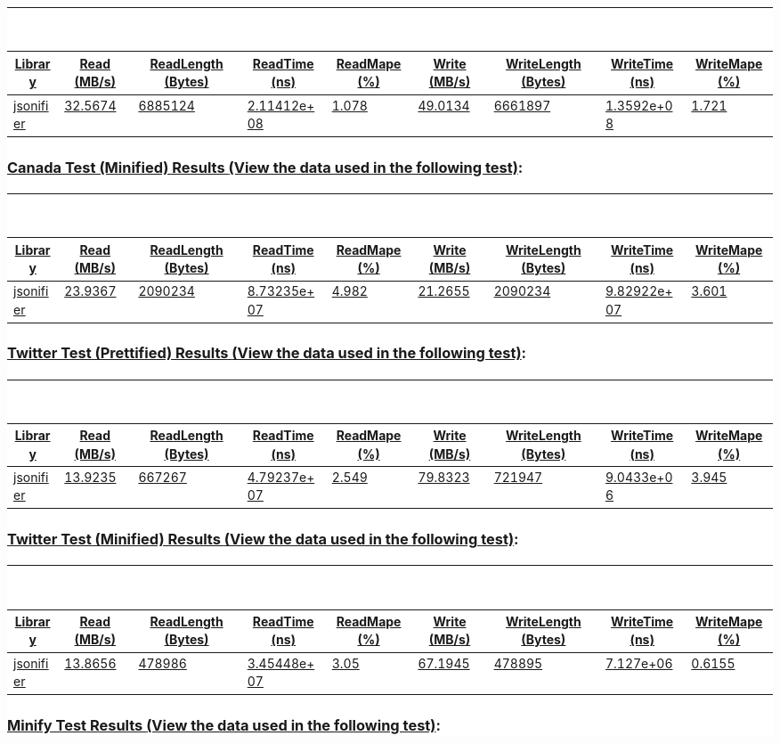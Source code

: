 ----
<p align="left"><a href="https://github.com/RealTimeChris/Json-Performance/blob/main/Graphs/Canada%20Test%20(Prettified)_Results.png" target="_blank"><img src="https://github.com/RealTimeChris/Json-Performance/blob/main/Graphs/Canada%20Test%20(Prettified)_Results.png?raw=true" 
alt="" width="400"/></p>


| Library | Read (MB/s) | ReadLength (Bytes) | ReadTime (ns) | ReadMape (%) | Write (MB/s) | WriteLength (Bytes) | WriteTime (ns) | WriteMape (%) |
| ------------------------------------------------- | ---------- | ----------- | ---------- | ----------- | ---------- | ---------- | ---------- | ---------- |
| [jsonifier](https://github.com/realtimechris/jsonifier) | 32.5674 | 6885124 | 2.11412e+08 | 1.078 | 49.0134 | 6661897 | 1.3592e+08 | 1.721 |

### Canada Test (Minified) Results [(View the data used in the following test)](https://github.com/RealTimeChris/Json-Performance/blob/main/Json/CanadaData-Minified.json):

----
<p align="left"><a href="https://github.com/RealTimeChris/Json-Performance/blob/main/Graphs/Canada%20Test%20(Minified)_Results.png" target="_blank"><img src="https://github.com/RealTimeChris/Json-Performance/blob/main/Graphs/Canada%20Test%20(Minified)_Results.png?raw=true" 
alt="" width="400"/></p>


| Library | Read (MB/s) | ReadLength (Bytes) | ReadTime (ns) | ReadMape (%) | Write (MB/s) | WriteLength (Bytes) | WriteTime (ns) | WriteMape (%) |
| ------------------------------------------------- | ---------- | ----------- | ---------- | ----------- | ---------- | ---------- | ---------- | ---------- |
| [jsonifier](https://github.com/realtimechris/jsonifier) | 23.9367 | 2090234 | 8.73235e+07 | 4.982 | 21.2655 | 2090234 | 9.82922e+07 | 3.601 |

### Twitter Test (Prettified) Results [(View the data used in the following test)](https://github.com/RealTimeChris/Json-Performance/blob/main/Json/TwitterData-Prettified.json):

----
<p align="left"><a href="https://github.com/RealTimeChris/Json-Performance/blob/main/Graphs/Twitter%20Test%20(Prettified)_Results.png" target="_blank"><img src="https://github.com/RealTimeChris/Json-Performance/blob/main/Graphs/Twitter%20Test%20(Prettified)_Results.png?raw=true" 
alt="" width="400"/></p>


| Library | Read (MB/s) | ReadLength (Bytes) | ReadTime (ns) | ReadMape (%) | Write (MB/s) | WriteLength (Bytes) | WriteTime (ns) | WriteMape (%) |
| ------------------------------------------------- | ---------- | ----------- | ---------- | ----------- | ---------- | ---------- | ---------- | ---------- |
| [jsonifier](https://github.com/realtimechris/jsonifier) | 13.9235 | 667267 | 4.79237e+07 | 2.549 | 79.8323 | 721947 | 9.0433e+06 | 3.945 |

### Twitter Test (Minified) Results [(View the data used in the following test)](https://github.com/RealTimeChris/Json-Performance/blob/main/Json/TwitterData-Minified.json):

----
<p align="left"><a href="https://github.com/RealTimeChris/Json-Performance/blob/main/Graphs/Twitter%20Test%20(Minified)_Results.png" target="_blank"><img src="https://github.com/RealTimeChris/Json-Performance/blob/main/Graphs/Twitter%20Test%20(Minified)_Results.png?raw=true" 
alt="" width="400"/></p>


| Library | Read (MB/s) | ReadLength (Bytes) | ReadTime (ns) | ReadMape (%) | Write (MB/s) | WriteLength (Bytes) | WriteTime (ns) | WriteMape (%) |
| ------------------------------------------------- | ---------- | ----------- | ---------- | ----------- | ---------- | ---------- | ---------- | ---------- |
| [jsonifier](https://github.com/realtimechris/jsonifier) | 13.8656 | 478986 | 3.45448e+07 | 3.05 | 67.1945 | 478895 | 7.127e+06 | 0.6155 |

### Minify Test Results [(View the data used in the following test)](https://github.com/RealTimeChris/Json-Performance/blob/main/Json/DiscordData-Prettified.json):
